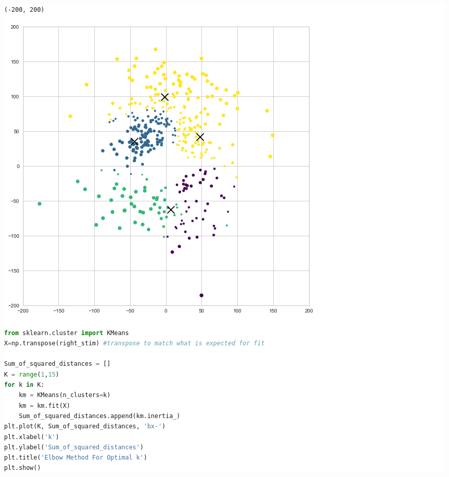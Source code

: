 



    (-200, 200)




![png](./clustering_behavior_3_cond_18_2.png)



```python
from sklearn.cluster import KMeans
X=np.transpose(right_stim) #transpose to match what is expected for fit

Sum_of_squared_distances = []
K = range(1,15)
for k in K:
    km = KMeans(n_clusters=k)
    km = km.fit(X)
    Sum_of_squared_distances.append(km.inertia_)
plt.plot(K, Sum_of_squared_distances, 'bx-')
plt.xlabel('k')
plt.ylabel('Sum_of_squared_distances')
plt.title('Elbow Method For Optimal k')
plt.show()
```
